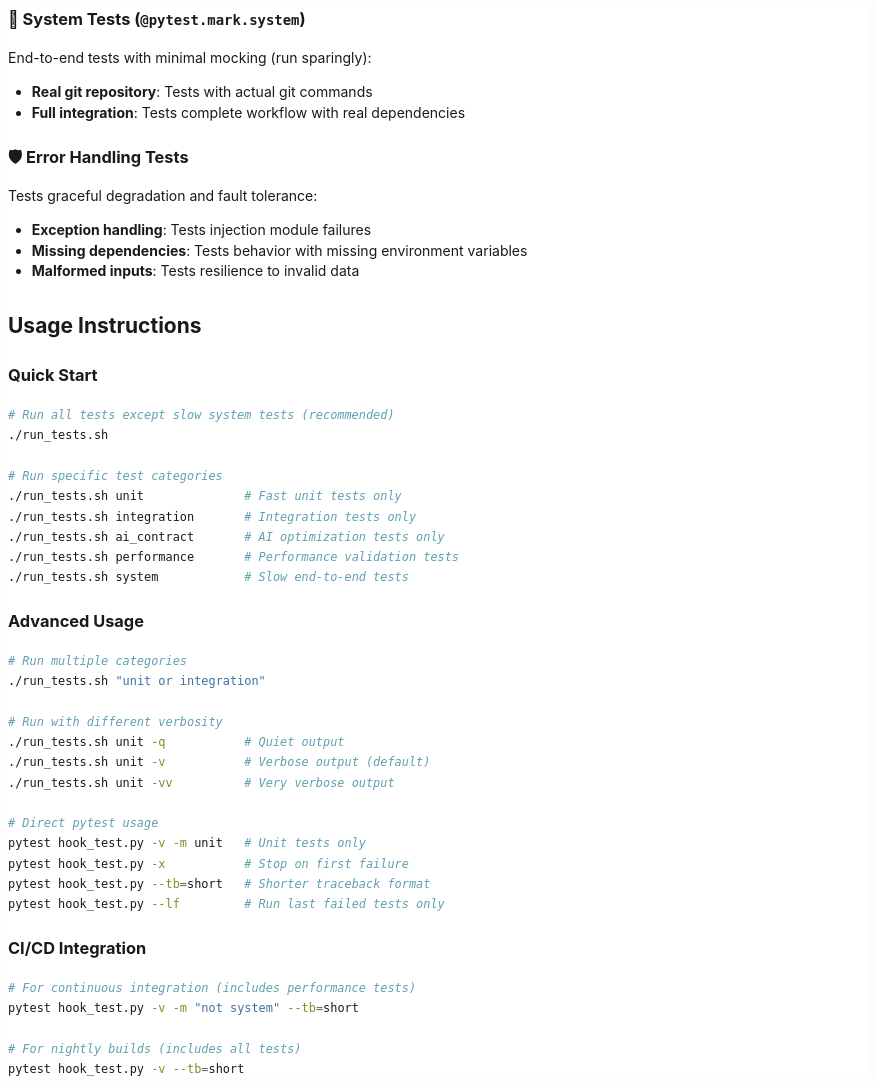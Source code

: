 ### 🔧 System Tests (`@pytest.mark.system`)
End-to-end tests with minimal mocking (run sparingly):

- **Real git repository**: Tests with actual git commands
- **Full integration**: Tests complete workflow with real dependencies

### 🛡️ Error Handling Tests
Tests graceful degradation and fault tolerance:

- **Exception handling**: Tests injection module failures
- **Missing dependencies**: Tests behavior with missing environment variables
- **Malformed inputs**: Tests resilience to invalid data

## Usage Instructions

### Quick Start
```bash
# Run all tests except slow system tests (recommended)
./run_tests.sh

# Run specific test categories
./run_tests.sh unit              # Fast unit tests only
./run_tests.sh integration       # Integration tests only
./run_tests.sh ai_contract       # AI optimization tests only
./run_tests.sh performance       # Performance validation tests
./run_tests.sh system            # Slow end-to-end tests
```

### Advanced Usage
```bash
# Run multiple categories
./run_tests.sh "unit or integration"

# Run with different verbosity
./run_tests.sh unit -q           # Quiet output
./run_tests.sh unit -v           # Verbose output (default)
./run_tests.sh unit -vv          # Very verbose output

# Direct pytest usage
pytest hook_test.py -v -m unit   # Unit tests only
pytest hook_test.py -x           # Stop on first failure
pytest hook_test.py --tb=short   # Shorter traceback format
pytest hook_test.py --lf         # Run last failed tests only
```

### CI/CD Integration
```bash
# For continuous integration (includes performance tests)
pytest hook_test.py -v -m "not system" --tb=short

# For nightly builds (includes all tests)
pytest hook_test.py -v --tb=short
```
